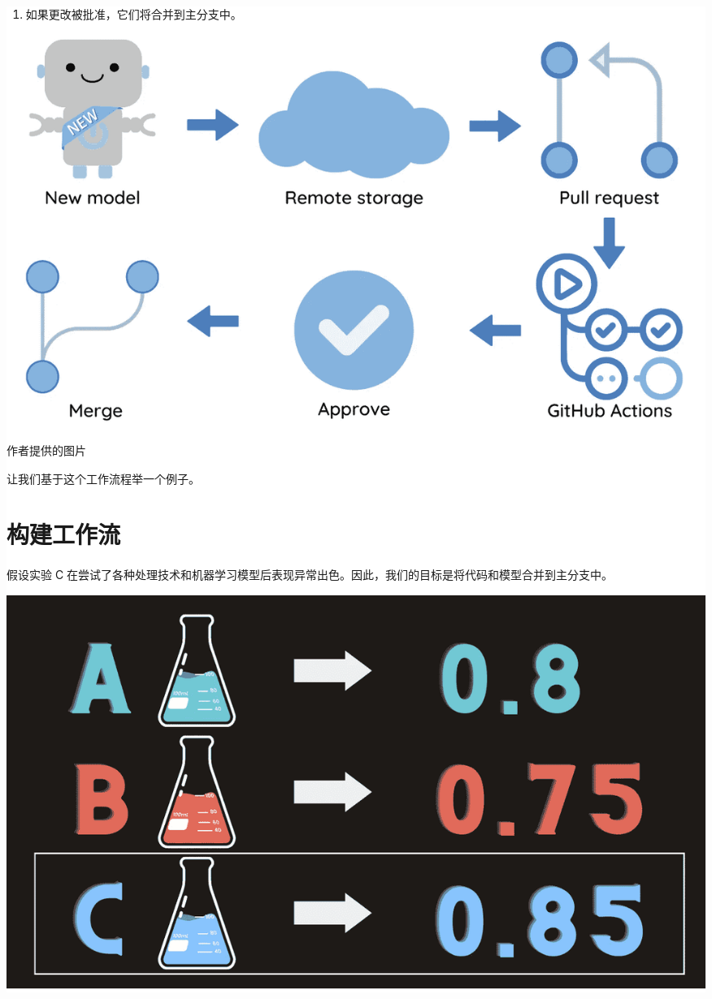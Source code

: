 1.  如果更改被批准，它们将合并到主分支中。

![](img/4b234810e2c2f263d5f6bade18a230a7.png)

作者提供的图片

让我们基于这个工作流程举一个例子。

# 构建工作流

假设实验 C 在尝试了各种处理技术和机器学习模型后表现异常出色。因此，我们的目标是将代码和模型合并到主分支中。

![](img/90ccc7411ef02e9442fbc2d5a203afd6.png)
